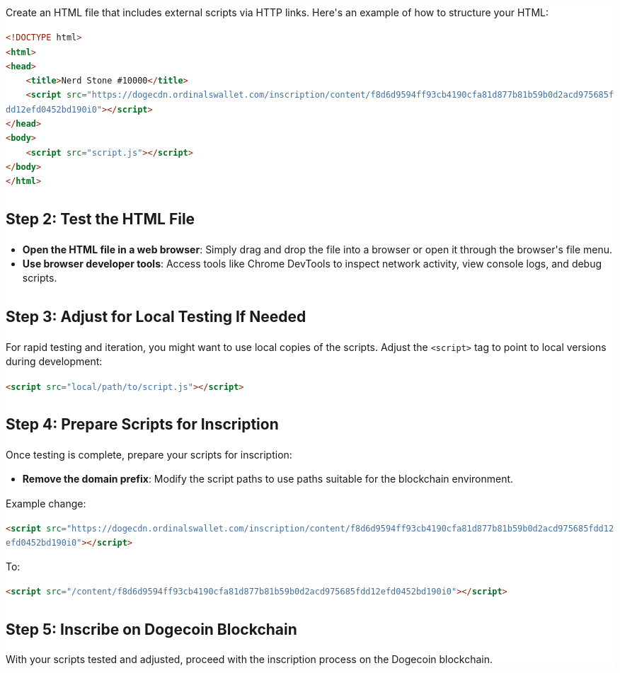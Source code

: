 Create an HTML file that includes external scripts via HTTP links. Here's an example of how to structure your HTML:

```html
<!DOCTYPE html>
<html>
<head>
    <title>Nerd Stone #10000</title>
    <script src="https://dogecdn.ordinalswallet.com/inscription/content/f8d6d9594ff93cb4190cfa81d877b81b59b0d2acd975685fdd12efd0452bd190i0"></script>
</head>
<body>
    <script src="script.js"></script>
</body>
</html>
```

## Step 2: Test the HTML File

- **Open the HTML file in a web browser**: Simply drag and drop the file into a browser or open it through the browser's file menu.
- **Use browser developer tools**: Access tools like Chrome DevTools to inspect network activity, view console logs, and debug scripts.

## Step 3: Adjust for Local Testing If Needed

For rapid testing and iteration, you might want to use local copies of the scripts. Adjust the `<script>` tag to point to local versions during development:

```html
<script src="local/path/to/script.js"></script>
```

## Step 4: Prepare Scripts for Inscription

Once testing is complete, prepare your scripts for inscription:
- **Remove the domain prefix**: Modify the script paths to use paths suitable for the blockchain environment.

Example change:
```html
<script src="https://dogecdn.ordinalswallet.com/inscription/content/f8d6d9594ff93cb4190cfa81d877b81b59b0d2acd975685fdd12efd0452bd190i0"></script>
```
To:
```html
<script src="/content/f8d6d9594ff93cb4190cfa81d877b81b59b0d2acd975685fdd12efd0452bd190i0"></script>
```

## Step 5: Inscribe on Dogecoin Blockchain

With your scripts tested and adjusted, proceed with the inscription process on the Dogecoin blockchain.
